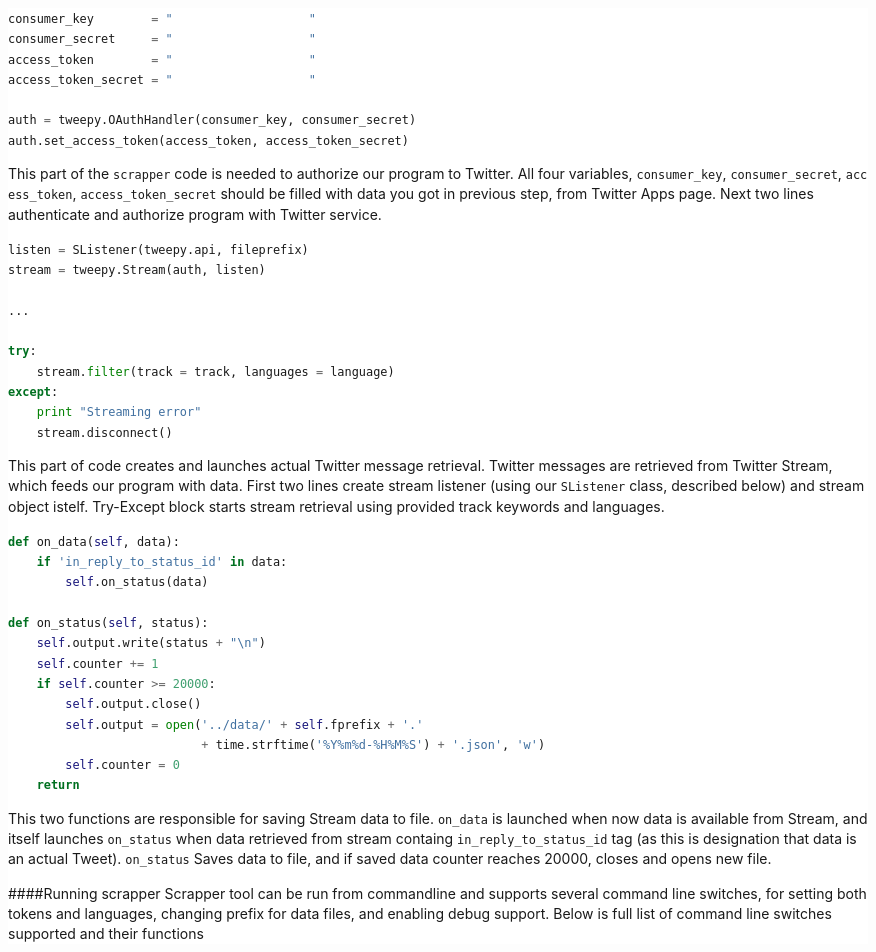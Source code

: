 ```python
consumer_key        = "                   "
consumer_secret     = "                   "
access_token        = "                   "
access_token_secret = "                   "

auth = tweepy.OAuthHandler(consumer_key, consumer_secret)
auth.set_access_token(access_token, access_token_secret)
```

This part of the `scrapper` code is needed to authorize our program to Twitter. All four variables, `consumer_key`, `consumer_secret`, `access_token`, `access_token_secret` should be filled with data you got in previous step, from Twitter Apps page. Next two lines authenticate and authorize program with Twitter service.

```python
listen = SListener(tweepy.api, fileprefix)
stream = tweepy.Stream(auth, listen)

...

try:
    stream.filter(track = track, languages = language)
except:
    print "Streaming error"
    stream.disconnect()
```

This part of code creates and launches actual Twitter message retrieval. Twitter messages are retrieved from Twitter Stream, which feeds  our program with data. First two lines create stream listener (using our `SListener` class, described below) and stream object istelf. Try-Except block starts stream retrieval using provided track keywords and languages.

```python
def on_data(self, data):
    if 'in_reply_to_status_id' in data:
        self.on_status(data)

def on_status(self, status):
    self.output.write(status + "\n")
    self.counter += 1
    if self.counter >= 20000:
        self.output.close()
        self.output = open('../data/' + self.fprefix + '.'
                           + time.strftime('%Y%m%d-%H%M%S') + '.json', 'w')
        self.counter = 0
    return
```
This two functions are responsible for saving Stream data to file. `on_data` is launched when now data is available from Stream, and itself launches `on_status` when data retrieved from stream containg `in_reply_to_status_id` tag (as this is designation that data is an actual Tweet). `on_status` Saves data to file, and if saved data counter reaches 20000, closes and opens new file.

####Running scrapper
Scrapper tool can be run from commandline and supports several command line switches, for setting both tokens and languages, changing prefix for data files, and enabling debug support. Below is full list of command line switches supported and their functions

